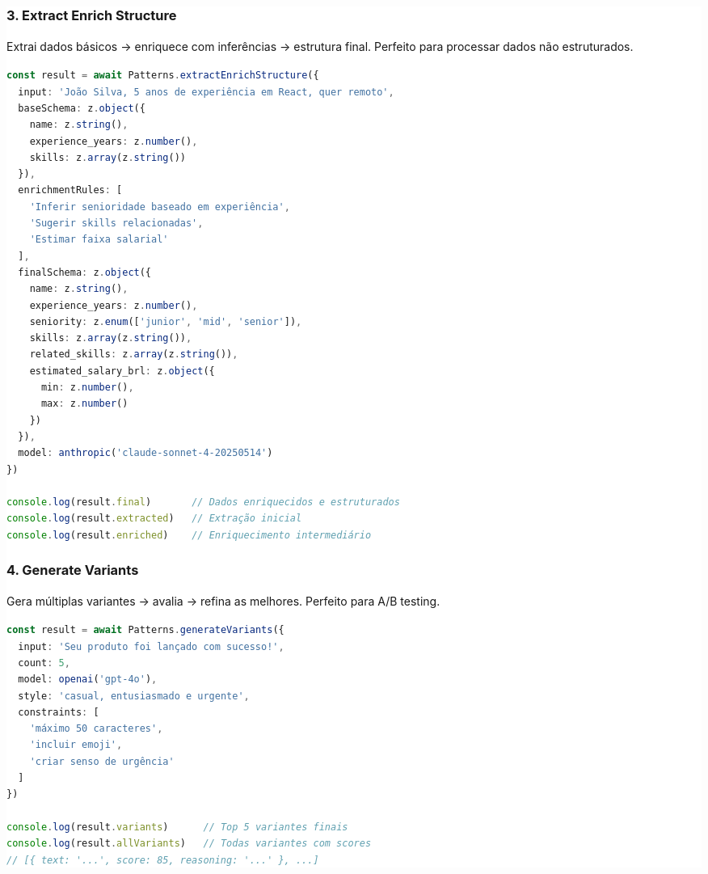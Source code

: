 ### 3. Extract Enrich Structure

Extrai dados básicos → enriquece com inferências → estrutura final. Perfeito para processar dados não estruturados.

```typescript
const result = await Patterns.extractEnrichStructure({
  input: 'João Silva, 5 anos de experiência em React, quer remoto',
  baseSchema: z.object({
    name: z.string(),
    experience_years: z.number(),
    skills: z.array(z.string())
  }),
  enrichmentRules: [
    'Inferir senioridade baseado em experiência',
    'Sugerir skills relacionadas',
    'Estimar faixa salarial'
  ],
  finalSchema: z.object({
    name: z.string(),
    experience_years: z.number(),
    seniority: z.enum(['junior', 'mid', 'senior']),
    skills: z.array(z.string()),
    related_skills: z.array(z.string()),
    estimated_salary_brl: z.object({
      min: z.number(),
      max: z.number()
    })
  }),
  model: anthropic('claude-sonnet-4-20250514')
})

console.log(result.final)       // Dados enriquecidos e estruturados
console.log(result.extracted)   // Extração inicial
console.log(result.enriched)    // Enriquecimento intermediário
```

### 4. Generate Variants

Gera múltiplas variantes → avalia → refina as melhores. Perfeito para A/B testing.

```typescript
const result = await Patterns.generateVariants({
  input: 'Seu produto foi lançado com sucesso!',
  count: 5,
  model: openai('gpt-4o'),
  style: 'casual, entusiasmado e urgente',
  constraints: [
    'máximo 50 caracteres',
    'incluir emoji',
    'criar senso de urgência'
  ]
})

console.log(result.variants)      // Top 5 variantes finais
console.log(result.allVariants)   // Todas variantes com scores
// [{ text: '...', score: 85, reasoning: '...' }, ...]
```
